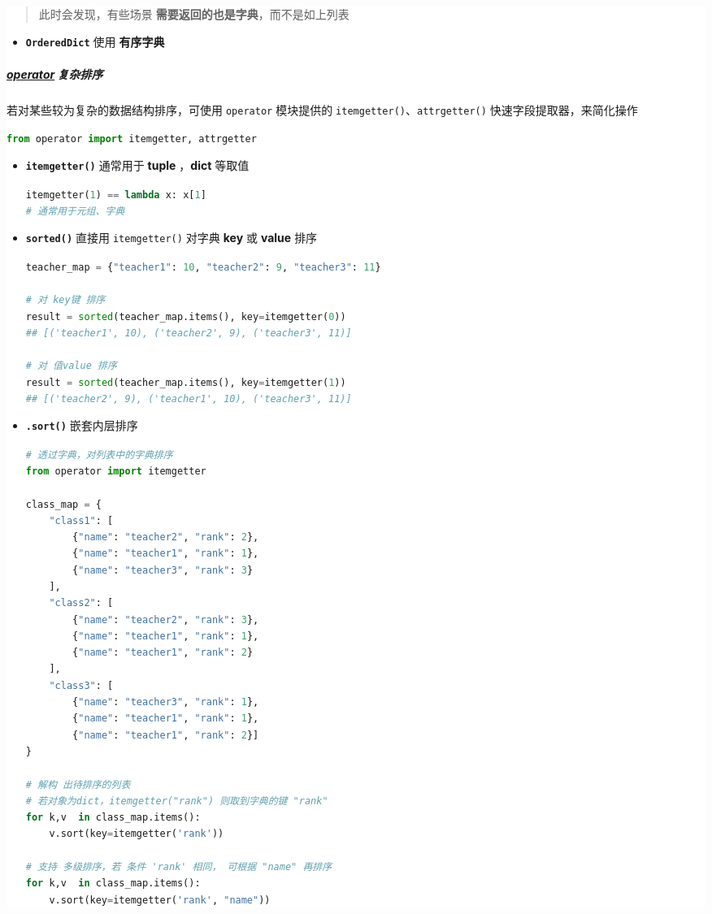   > 此时会发现，有些场景 **需要返回的也是字典**，而不是如上列表

- **`OrderedDict`** 使用 **有序字典**

##### **[operator](https://docs.python.org/zh-cn/3/library/operator.html?highlight=getitem#module-operator) 复杂排序**

若对某些较为复杂的数据结构排序，可使用 `operator` 模块提供的 `itemgetter()`、`attrgetter()` 快速字段提取器，来简化操作

```python
from operator import itemgetter, attrgetter
```

- **`itemgetter()`** 通常用于 **tuple** ，**dict** 等取值

  ```python
  itemgetter(1) == lambda x: x[1]
  # 通常用于元组、字典
  ```

- **`sorted()`** 直接用 `itemgetter()` 对字典 **key** 或 **value** 排序

  ```python
  teacher_map = {"teacher1": 10, "teacher2": 9, "teacher3": 11}

  # 对 key键 排序
  result = sorted(teacher_map.items(), key=itemgetter(0))
  ## [('teacher1', 10), ('teacher2', 9), ('teacher3', 11)]

  # 对 值value 排序
  result = sorted(teacher_map.items(), key=itemgetter(1))
  ## [('teacher2', 9), ('teacher1', 10), ('teacher3', 11)]
  ```

- **`.sort()`** 嵌套内层排序

  ```python
  # 透过字典，对列表中的字典排序
  from operator import itemgetter

  class_map = {
      "class1": [
          {"name": "teacher2", "rank": 2},
          {"name": "teacher1", "rank": 1},
          {"name": "teacher3", "rank": 3}
      ],
      "class2": [
          {"name": "teacher2", "rank": 3},
          {"name": "teacher1", "rank": 1},
          {"name": "teacher1", "rank": 2}
      ],
      "class3": [
          {"name": "teacher3", "rank": 1},
          {"name": "teacher1", "rank": 1},
          {"name": "teacher1", "rank": 2}]
  }

  # 解构 出待排序的列表
  # 若对象为dict，itemgetter("rank") 则取到字典的键 "rank"
  for k,v  in class_map.items():
      v.sort(key=itemgetter('rank'))

  # 支持 多级排序，若 条件 'rank' 相同， 可根据 "name" 再排序
  for k,v  in class_map.items():
      v.sort(key=itemgetter('rank', "name"))
  ```
